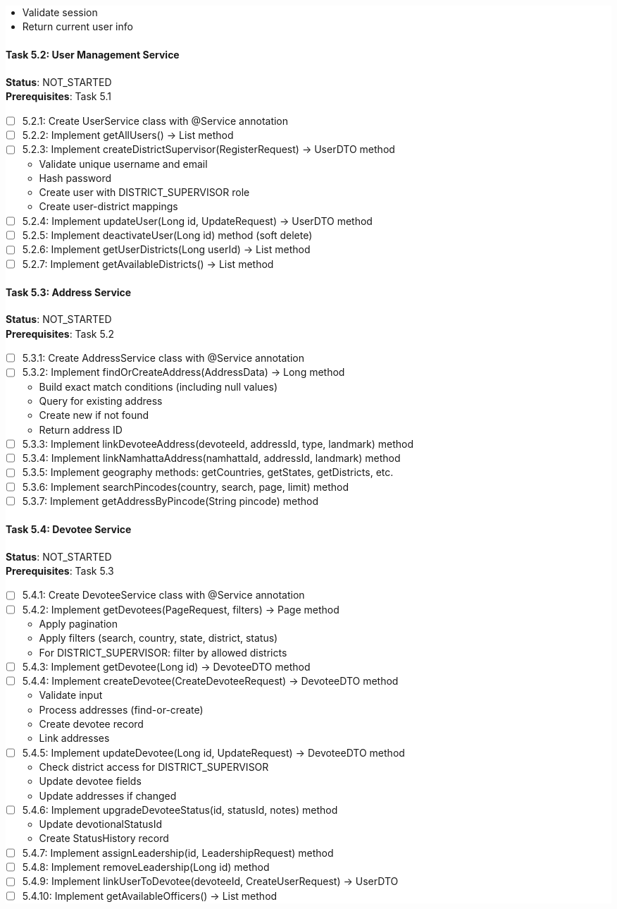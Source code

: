   - Validate session
  - Return current user info

#### Task 5.2: User Management Service
**Status**: NOT_STARTED  
**Prerequisites**: Task 5.1
- [ ] 5.2.1: Create UserService class with @Service annotation
- [ ] 5.2.2: Implement getAllUsers() → List<UserDTO> method
- [ ] 5.2.3: Implement createDistrictSupervisor(RegisterRequest) → UserDTO method
  - Validate unique username and email
  - Hash password
  - Create user with DISTRICT_SUPERVISOR role
  - Create user-district mappings
- [ ] 5.2.4: Implement updateUser(Long id, UpdateRequest) → UserDTO method
- [ ] 5.2.5: Implement deactivateUser(Long id) method (soft delete)
- [ ] 5.2.6: Implement getUserDistricts(Long userId) → List<DistrictDTO> method
- [ ] 5.2.7: Implement getAvailableDistricts() → List<DistrictDTO> method

#### Task 5.3: Address Service
**Status**: NOT_STARTED  
**Prerequisites**: Task 5.2
- [ ] 5.3.1: Create AddressService class with @Service annotation
- [ ] 5.3.2: Implement findOrCreateAddress(AddressData) → Long method
  - Build exact match conditions (including null values)
  - Query for existing address
  - Create new if not found
  - Return address ID
- [ ] 5.3.3: Implement linkDevoteeAddress(devoteeId, addressId, type, landmark) method
- [ ] 5.3.4: Implement linkNamhattaAddress(namhattaId, addressId, landmark) method
- [ ] 5.3.5: Implement geography methods: getCountries, getStates, getDistricts, etc.
- [ ] 5.3.6: Implement searchPincodes(country, search, page, limit) method
- [ ] 5.3.7: Implement getAddressByPincode(String pincode) method

#### Task 5.4: Devotee Service
**Status**: NOT_STARTED  
**Prerequisites**: Task 5.3
- [ ] 5.4.1: Create DevoteeService class with @Service annotation
- [ ] 5.4.2: Implement getDevotees(PageRequest, filters) → Page<DevoteeDTO> method
  - Apply pagination
  - Apply filters (search, country, state, district, status)
  - For DISTRICT_SUPERVISOR: filter by allowed districts
- [ ] 5.4.3: Implement getDevotee(Long id) → DevoteeDTO method
- [ ] 5.4.4: Implement createDevotee(CreateDevoteeRequest) → DevoteeDTO method
  - Validate input
  - Process addresses (find-or-create)
  - Create devotee record
  - Link addresses
- [ ] 5.4.5: Implement updateDevotee(Long id, UpdateRequest) → DevoteeDTO method
  - Check district access for DISTRICT_SUPERVISOR
  - Update devotee fields
  - Update addresses if changed
- [ ] 5.4.6: Implement upgradeDevoteeStatus(id, statusId, notes) method
  - Update devotionalStatusId
  - Create StatusHistory record
- [ ] 5.4.7: Implement assignLeadership(id, LeadershipRequest) method
- [ ] 5.4.8: Implement removeLeadership(Long id) method
- [ ] 5.4.9: Implement linkUserToDevotee(devoteeId, CreateUserRequest) → UserDTO
- [ ] 5.4.10: Implement getAvailableOfficers() → List<DevoteeDTO> method

